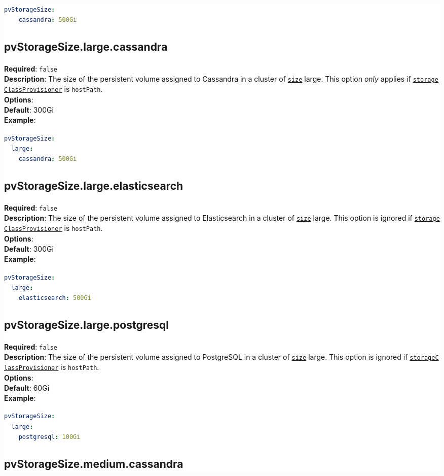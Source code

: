 ```yaml
pvStorageSize:
    cassandra: 500Gi
```

## **pvStorageSize.large.cassandra**

**Required**: `false`<br />
**Description**: The size of the persistent volume assigned to Cassandra in a cluster of [`size`](#size) large. This option *only* applies if [`storageClassProvisioner`](#storageclassprovisioner) is `hostPath`.<br />
**Options**:<br />
**Default**: 300Gi<br />
**Example**:

```yaml
pvStorageSize:
  large:
    cassandra: 500Gi
```

## **pvStorageSize.large.elasticsearch**

**Required**: `false`<br />
**Description**: The size of the persistent volume assigned to Elasticsearch
in a cluster of [`size`](#size) large. This option is ignored if
[`storageClassProvisioner`](#storageclassprovisioner) is `hostPath`.<br />
**Options**:<br />
**Default**: 300Gi<br />
**Example**:

```yaml
pvStorageSize:
  large:
    elasticsearch: 500Gi
```

## **pvStorageSize.large.postgresql**

**Required**: `false`<br />
**Description**: The size of the persistent volume assigned to PostgreSQL in a
cluster of [`size`](#size) large. This option is ignored if
[`storageClassProvisioner`](#storageclassprovisioner) is `hostPath`.<br />
**Options**:<br />
**Default**: 60Gi<br />
**Example**:

```yaml
pvStorageSize:
  large:
    postgresql: 100Gi
```

## **pvStorageSize.medium.cassandra**
